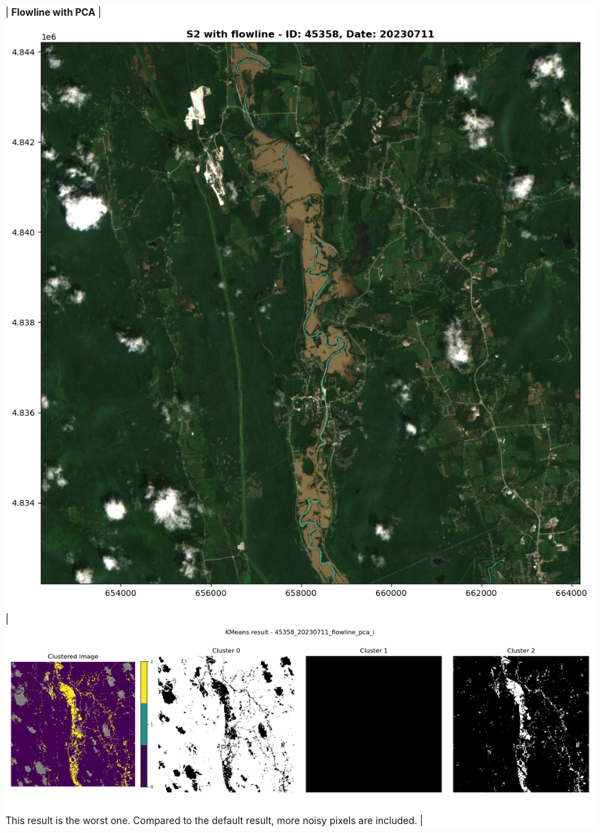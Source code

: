 | **Flowline with PCA** | <img src="figs/s2/45358_20230711_s2_flowline.png"> | <img src="figs/kmeans_flowline_pca/45358_20230711_flowline_pca_i.png"><br>This result is the worst one. Compared to the default result, more noisy pixels are included. |